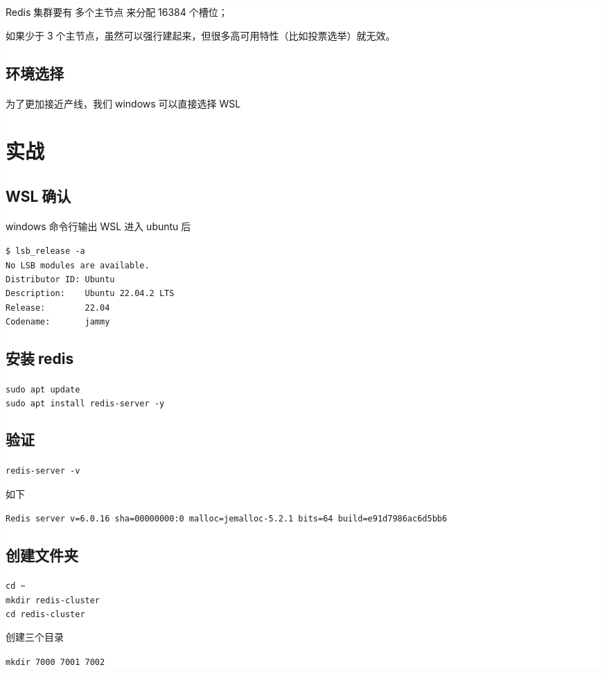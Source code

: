 Redis 集群要有 多个主节点 来分配 16384 个槽位；

如果少于 3 个主节点，虽然可以强行建起来，但很多高可用特性（比如投票选举）就无效。

## 环境选择

为了更加接近产线，我们 windows 可以直接选择 WSL

# 实战

## WSL 确认

windows 命令行输出 WSL 进入 ubuntu 后

```
$ lsb_release -a
No LSB modules are available.
Distributor ID: Ubuntu
Description:    Ubuntu 22.04.2 LTS
Release:        22.04
Codename:       jammy
```

## 安装 redis

```
sudo apt update
sudo apt install redis-server -y
```

## 验证

```
redis-server -v
```

如下

```
Redis server v=6.0.16 sha=00000000:0 malloc=jemalloc-5.2.1 bits=64 build=e91d7986ac6d5bb6
```

## 创建文件夹

```
cd ~
mkdir redis-cluster
cd redis-cluster
```

创建三个目录

```
mkdir 7000 7001 7002
```
